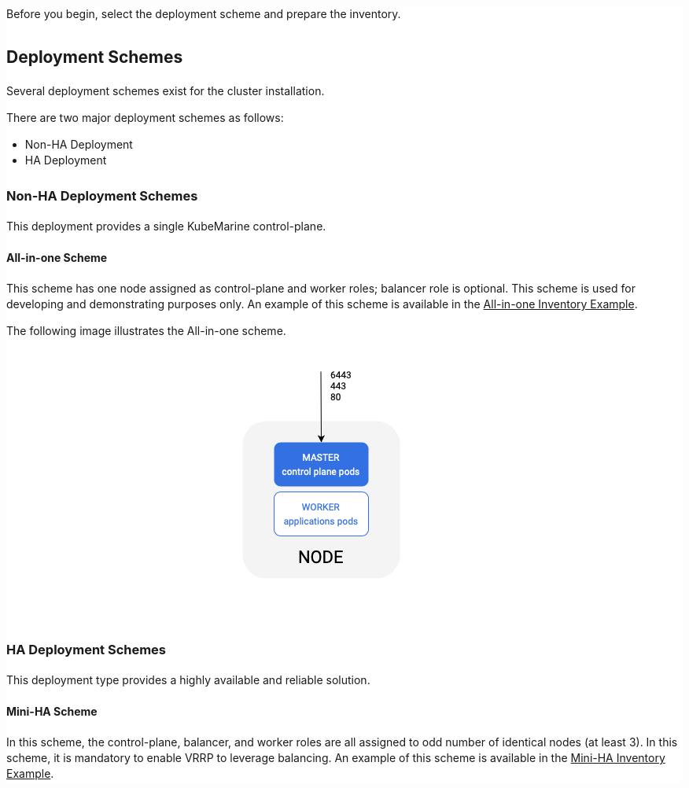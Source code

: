Before you begin, select the deployment scheme and prepare the inventory.

## Deployment Schemes

Several deployment schemes exist for the cluster installation.

There are two major deployment schemes as follows:
* Non-HA Deployment
* HA Deployment 

### Non-HA Deployment Schemes

This deployment provides a single KubeMarine control-plane.

#### All-in-one Scheme

This scheme has one node assigned as control-plane and worker roles; balancer role is optional. This scheme is used for developing and demonstrating purposes only.
An example of this scheme is available in the [All-in-one Inventory Example](../examples/cluster.yaml/allinone-cluster.yaml).

The following image illustrates the All-in-one scheme.

![All-in-one Scheme](/documentation/images/all-in-one.png)

### HA Deployment Schemes

This deployment type provides a highly available and reliable solution.

#### Mini-HA Scheme

In this scheme, the control-plane, balancer, and worker roles are all assigned to odd number of identical nodes (at least 3).
In this scheme, it is mandatory to enable VRRP to leverage balancing. An example of this scheme is available in the [Mini-HA Inventory Example](../examples/cluster.yaml/miniha-cluster.yaml).
